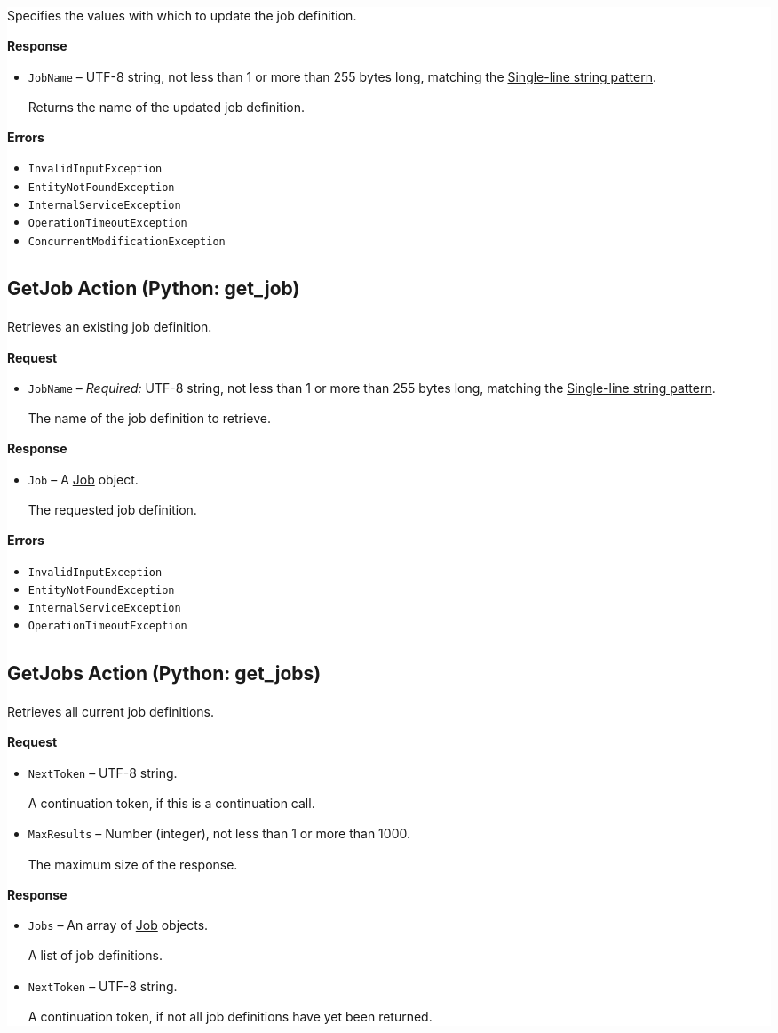   Specifies the values with which to update the job definition\.

**Response**
+ `JobName` – UTF\-8 string, not less than 1 or more than 255 bytes long, matching the [Single-line string pattern](aws-glue-api-common.md#aws-glue-api-regex-oneLine)\.

  Returns the name of the updated job definition\.

**Errors**
+ `InvalidInputException`
+ `EntityNotFoundException`
+ `InternalServiceException`
+ `OperationTimeoutException`
+ `ConcurrentModificationException`

## GetJob Action \(Python: get\_job\)<a name="aws-glue-api-jobs-job-GetJob"></a>

Retrieves an existing job definition\.

**Request**
+ `JobName` – *Required:* UTF\-8 string, not less than 1 or more than 255 bytes long, matching the [Single-line string pattern](aws-glue-api-common.md#aws-glue-api-regex-oneLine)\.

  The name of the job definition to retrieve\.

**Response**
+ `Job` – A [Job](#aws-glue-api-jobs-job-Job) object\.

  The requested job definition\.

**Errors**
+ `InvalidInputException`
+ `EntityNotFoundException`
+ `InternalServiceException`
+ `OperationTimeoutException`

## GetJobs Action \(Python: get\_jobs\)<a name="aws-glue-api-jobs-job-GetJobs"></a>

Retrieves all current job definitions\.

**Request**
+ `NextToken` – UTF\-8 string\.

  A continuation token, if this is a continuation call\.
+ `MaxResults` – Number \(integer\), not less than 1 or more than 1000\.

  The maximum size of the response\.

**Response**
+ `Jobs` – An array of [Job](#aws-glue-api-jobs-job-Job) objects\.

  A list of job definitions\.
+ `NextToken` – UTF\-8 string\.

  A continuation token, if not all job definitions have yet been returned\.
